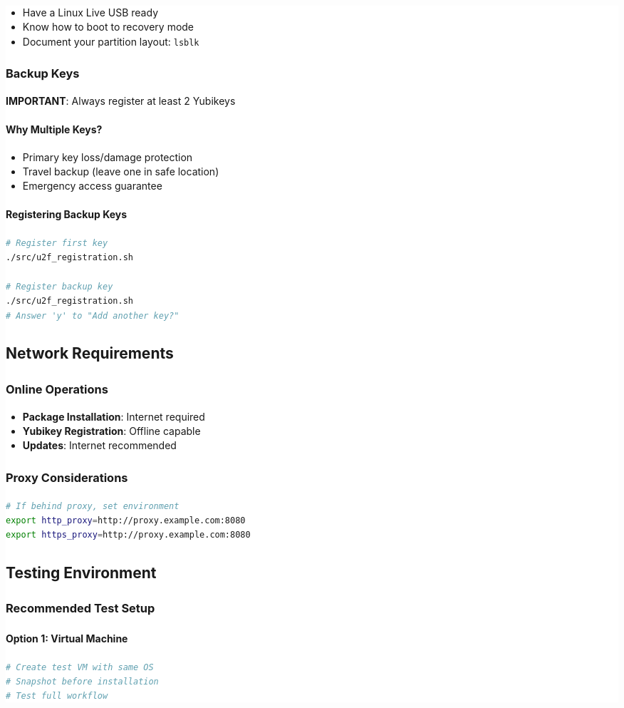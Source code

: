 - Have a Linux Live USB ready
- Know how to boot to recovery mode
- Document your partition layout: `lsblk`

### Backup Keys

**IMPORTANT**: Always register at least 2 Yubikeys

#### Why Multiple Keys?

- Primary key loss/damage protection
- Travel backup (leave one in safe location)
- Emergency access guarantee

#### Registering Backup Keys

```bash
# Register first key
./src/u2f_registration.sh

# Register backup key
./src/u2f_registration.sh
# Answer 'y' to "Add another key?"
```

## Network Requirements

### Online Operations

- **Package Installation**: Internet required
- **Yubikey Registration**: Offline capable
- **Updates**: Internet recommended

### Proxy Considerations

```bash
# If behind proxy, set environment
export http_proxy=http://proxy.example.com:8080
export https_proxy=http://proxy.example.com:8080
```

## Testing Environment

### Recommended Test Setup

#### Option 1: Virtual Machine

```bash
# Create test VM with same OS
# Snapshot before installation
# Test full workflow
```
